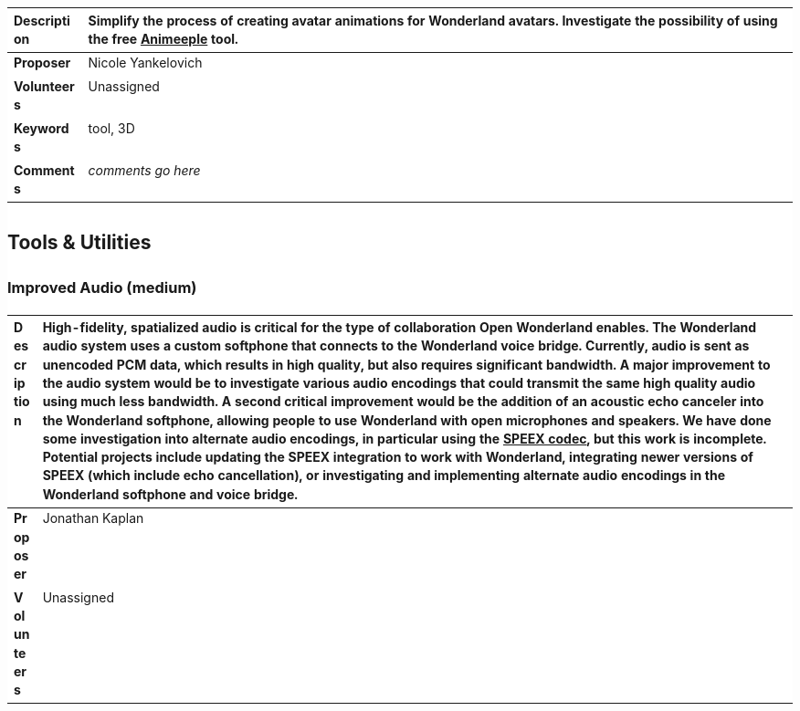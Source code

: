 | **Description** |  Simplify the process of creating avatar animations for Wonderland avatars. Investigate the possibility of using the free <a href='http://www.animeeple.com'>Animeeple</a> tool.  |
|:----------------|:----------------------------------------------------------------------------------------------------------------------------------------------------------------------------------|
| **Proposer**    | Nicole Yankelovich                                                                                                                                                                |
| **Volunteers**  | Unassigned                                                                                                                                                                        |
| **Keywords**    | tool, 3D                                                                                                                                                                          |
| **Comments**    | _comments go here_                                                                                                                                                                |



## Tools & Utilities ##

### Improved Audio (medium) ###

| **Description** | High-fidelity, spatialized audio is critical for the type of collaboration Open Wonderland enables. The Wonderland audio system uses a custom softphone that connects to the Wonderland voice bridge. Currently, audio is sent as unencoded PCM data, which results in high quality, but also requires significant bandwidth. A major improvement to the audio system would be to investigate various audio encodings that could transmit the same high quality audio using much less bandwidth. A second critical improvement would be the addition of an acoustic echo canceler into the Wonderland softphone, allowing people to use Wonderland with open microphones and speakers. We have done some investigation into alternate audio encodings, in particular using the <a href='http://www.speex.org/'>SPEEX codec</a>, but this work is incomplete. Potential projects include updating the SPEEX integration to work with Wonderland, integrating newer versions of SPEEX (which include echo cancellation), or investigating and implementing alternate audio encodings in the Wonderland softphone and voice bridge. |
|:----------------|:---------------------------------------------------------------------------------------------------------------------------------------------------------------------------------------------------------------------------------------------------------------------------------------------------------------------------------------------------------------------------------------------------------------------------------------------------------------------------------------------------------------------------------------------------------------------------------------------------------------------------------------------------------------------------------------------------------------------------------------------------------------------------------------------------------------------------------------------------------------------------------------------------------------------------------------------------------------------------------------------------------------------------------------------------------------------------------------------------------------------------------|
| **Proposer**    | Jonathan Kaplan                                                                                                                                                                                                                                                                                                                                                                                                                                                                                                                                                                                                                                                                                                                                                                                                                                                                                                                                                                                                                                                                                                                  |
| **Volunteers**  | Unassigned                                                                                                                                                                                                                                                                                                                                                                                                                                                                                                                                                                                                                                                                                                                                                                                                                                                                                                                                                                                                                                                                                                                       |